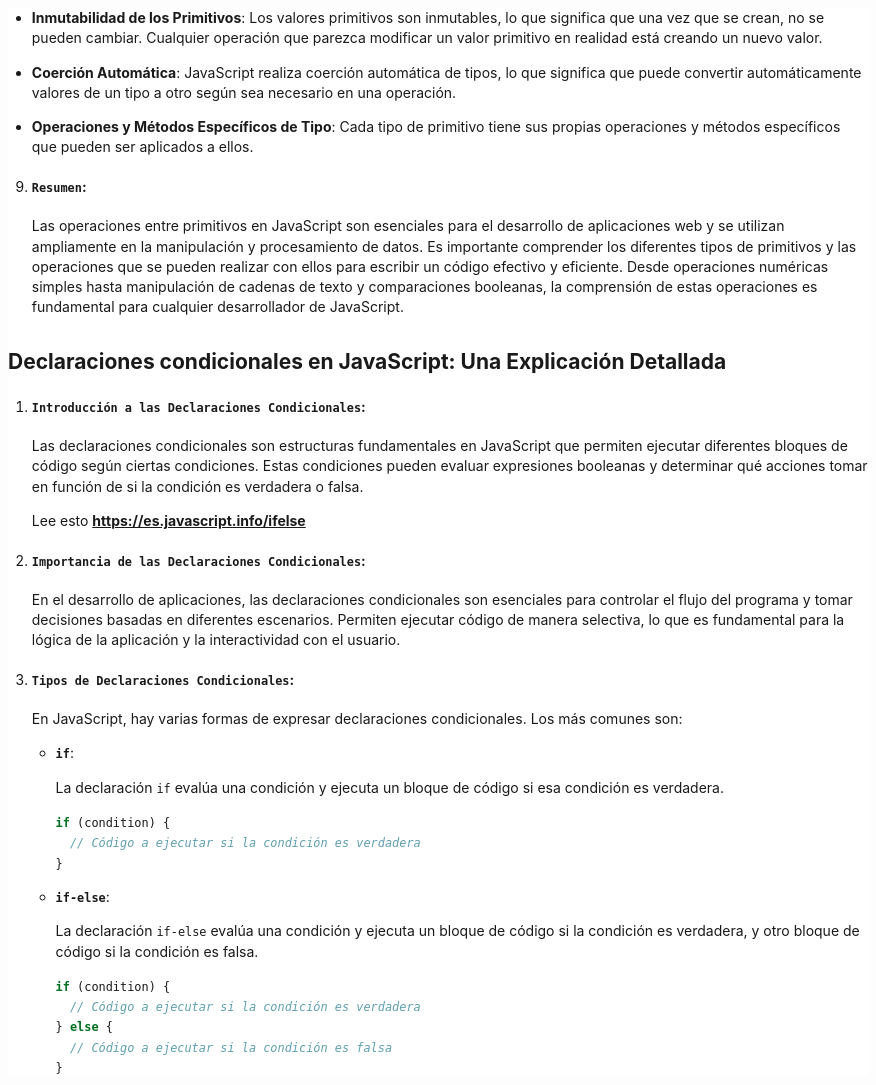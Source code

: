    - **Inmutabilidad de los Primitivos**: Los valores primitivos son inmutables, lo que significa que una vez que se crean, no se pueden cambiar. Cualquier operación que parezca modificar un valor primitivo en realidad está creando un nuevo valor.

   - **Coerción Automática**: JavaScript realiza coerción automática de tipos, lo que significa que puede convertir automáticamente valores de un tipo a otro según sea necesario en una operación.

   - **Operaciones y Métodos Específicos de Tipo**: Cada tipo de primitivo tiene sus propias operaciones y métodos específicos que pueden ser aplicados a ellos.

9. #### **`Resumen`**:

   Las operaciones entre primitivos en JavaScript son esenciales para el desarrollo de aplicaciones web y se utilizan ampliamente en la manipulación y procesamiento de datos. Es importante comprender los diferentes tipos de primitivos y las operaciones que se pueden realizar con ellos para escribir un código efectivo y eficiente. Desde operaciones numéricas simples hasta manipulación de cadenas de texto y comparaciones booleanas, la comprensión de estas operaciones es fundamental para cualquier desarrollador de JavaScript.

## Declaraciones condicionales en JavaScript: Una Explicación Detallada

1. #### **`Introducción a las Declaraciones Condicionales`**:

   Las declaraciones condicionales son estructuras fundamentales en JavaScript que permiten ejecutar diferentes bloques de código según ciertas condiciones. Estas condiciones pueden evaluar expresiones booleanas y determinar qué acciones tomar en función de si la condición es verdadera o falsa.

   Lee esto **https://es.javascript.info/ifelse**

2. #### **`Importancia de las Declaraciones Condicionales`**:

   En el desarrollo de aplicaciones, las declaraciones condicionales son esenciales para controlar el flujo del programa y tomar decisiones basadas en diferentes escenarios. Permiten ejecutar código de manera selectiva, lo que es fundamental para la lógica de la aplicación y la interactividad con el usuario.

3. #### **`Tipos de Declaraciones Condicionales`**:

   En JavaScript, hay varias formas de expresar declaraciones condicionales. Los más comunes son:

   - **`if`**:

     La declaración `if` evalúa una condición y ejecuta un bloque de código si esa condición es verdadera.

     ```javascript
     if (condition) {
       // Código a ejecutar si la condición es verdadera
     }
     ```

   - **`if-else`**:

     La declaración `if-else` evalúa una condición y ejecuta un bloque de código si la condición es verdadera, y otro bloque de código si la condición es falsa.

     ```javascript
     if (condition) {
       // Código a ejecutar si la condición es verdadera
     } else {
       // Código a ejecutar si la condición es falsa
     }
     ```
